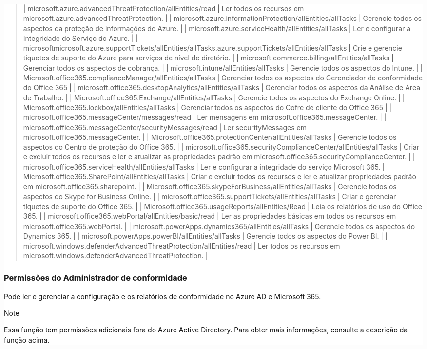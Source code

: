 > | microsoft.azure.advancedThreatProtection/allEntities/read | Ler todos os recursos em microsoft.azure.advancedThreatProtection. |
> | microsoft.azure.informationProtection/allEntities/allTasks | Gerencie todos os aspectos da proteção de informações do Azure. |
> | microsoft.azure.serviceHealth/allEntities/allTasks | Ler e configurar a Integridade do Serviço do Azure. |
> | microsoftmicrosoft.azure.supportTickets/allEntities/allTasks.azure.supportTickets/allEntities/allTasks | Crie e gerencie tíquetes de suporte do Azure para serviços de nível de diretório. |
> | microsoft.commerce.billing/allEntities/allTasks | Gerenciar todos os aspectos de cobrança. |
> | microsoft.intune/allEntities/allTasks | Gerencie todos os aspectos do Intune. |
> | Microsoft.office365.complianceManager/allEntities/allTasks | Gerenciar todos os aspectos do Gerenciador de conformidade do Office 365 |
> | microsoft.office365.desktopAnalytics/allEntities/allTasks | Gerenciar todos os aspectos da Análise de Área de Trabalho. |
> | Microsoft.office365.Exchange/allEntities/allTasks | Gerencie todos os aspectos do Exchange Online. |
> | Microsoft.office365.lockbox/allEntities/allTasks | Gerenciar todos os aspectos do Cofre de cliente do Office 365 |
> | microsoft.office365.messageCenter/messages/read | Ler mensagens em microsoft.office365.messageCenter. |
> | microsoft.office365.messageCenter/securityMessages/read | Ler securityMessages em microsoft.office365.messageCenter. |
> | Microsoft.office365.protectionCenter/allEntities/allTasks | Gerencie todos os aspectos do Centro de proteção do Office 365. |
> | microsoft.office365.securityComplianceCenter/allEntities/allTasks | Criar e excluir todos os recursos e ler e atualizar as propriedades padrão em microsoft.office365.securityComplianceCenter. |
> | microsoft.office365.serviceHealth/allEntities/allTasks | Ler e configurar a integridade do serviço Microsoft 365. |
> | Microsoft.office365.SharePoint/allEntities/allTasks | Criar e excluir todos os recursos e ler e atualizar propriedades padrão em microsoft.office365.sharepoint. |
> | Microsoft.office365.skypeForBusiness/allEntities/allTasks | Gerencie todos os aspectos do Skype for Business Online. |
> | microsoft.office365.supportTickets/allEntities/allTasks | Criar e gerenciar tíquetes de suporte do Office 365. |
> | Microsoft.office365.usageReports/allEntities/Read | Leia os relatórios de uso do Office 365. |
> | microsoft.office365.webPortal/allEntities/basic/read | Ler as propriedades básicas em todos os recursos em microsoft.office365.webPortal. |
> | microsoft.powerApps.dynamics365/allEntities/allTasks | Gerencie todos os aspectos do Dynamics 365. |
> | microsoft.powerApps.powerBI/allEntities/allTasks | Gerencie todos os aspectos do Power BI. |
> | microsoft.windows.defenderAdvancedThreatProtection/allEntities/read | Ler todos os recursos em microsoft.windows.defenderAdvancedThreatProtection. |

### <a name="compliance-administrator-permissions"></a>Permissões do Administrador de conformidade

Pode ler e gerenciar a configuração e os relatórios de conformidade no Azure AD e Microsoft 365.

> [!NOTE]
> Essa função tem permissões adicionais fora do Azure Active Directory. Para obter mais informações, consulte a descrição da função acima.
